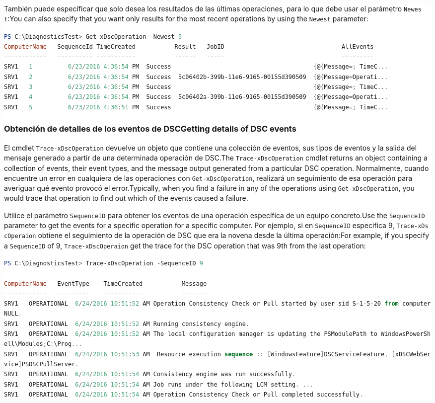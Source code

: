 
<span data-ttu-id="4f285-185">También puede especificar que solo desea los resultados de las últimas operaciones, para lo que debe usar el parámetro `Newest`:</span><span class="sxs-lookup"><span data-stu-id="4f285-185">You can also specify that you want only results for the most recent operations by using the `Newest` parameter:</span></span>

```powershell
PS C:\DiagnosticsTest> Get-xDscOperation -Newest 5
ComputerName   SequenceId TimeCreated           Result   JobID                                 AllEvents
------------   ---------- -----------           ------   -----                                 ---------
SRV1   1          6/23/2016 4:36:54 PM  Success                                        {@{Message=; TimeC...
SRV1   2          6/23/2016 4:36:54 PM  Success  5c06402b-399b-11e6-9165-00155d390509  {@{Message=Operati...
SRV1   3          6/23/2016 4:36:54 PM  Success                                        {@{Message=; TimeC...
SRV1   4          6/23/2016 4:36:54 PM  Success  5c06402a-399b-11e6-9165-00155d390509  {@{Message=Operati...
SRV1   5          6/23/2016 4:36:51 PM  Success                                        {@{Message=; TimeC...
```

### <a name="getting-details-of-dsc-events"></a><span data-ttu-id="4f285-186">Obtención de detalles de los eventos de DSC</span><span class="sxs-lookup"><span data-stu-id="4f285-186">Getting details of DSC events</span></span>

<span data-ttu-id="4f285-187">El cmdlet `Trace-xDscOperation` devuelve un objeto que contiene una colección de eventos, sus tipos de eventos y la salida del mensaje generado a partir de una determinada operación de DSC.</span><span class="sxs-lookup"><span data-stu-id="4f285-187">The `Trace-xDscOperation` cmdlet returns an object containing a collection of events, their event types, and the message output generated from a particular DSC operation.</span></span> <span data-ttu-id="4f285-188">Normalmente, cuando encuentre un error en cualquiera de las operaciones con `Get-xDscOperation`, realizará un seguimiento de esa operación para averiguar qué evento provocó el error.</span><span class="sxs-lookup"><span data-stu-id="4f285-188">Typically, when you find a failure in any of the operations using `Get-xDscOperation`, you would trace that operation to find out which of the events caused a failure.</span></span>

<span data-ttu-id="4f285-189">Utilice el parámetro `SequenceID` para obtener los eventos de una operación específica de un equipo concreto.</span><span class="sxs-lookup"><span data-stu-id="4f285-189">Use the `SequenceID` parameter to get the events for a specific operation for a specific computer.</span></span>
<span data-ttu-id="4f285-190">Por ejemplo, si en `SequenceID` especifica 9, `Trace-xDscOperaion` obtiene el seguimiento de la operación de DSC que era la novena desde la última operación:</span><span class="sxs-lookup"><span data-stu-id="4f285-190">For example, if you specify a `SequenceID` of 9, `Trace-xDscOperaion` get the trace for the DSC operation that was 9th from the last operation:</span></span>

```powershell
PS C:\DiagnosticsTest> Trace-xDscOperation -SequenceID 9

ComputerName   EventType    TimeCreated           Message
------------   ---------    -----------           -------
SRV1   OPERATIONAL  6/24/2016 10:51:52 AM Operation Consistency Check or Pull started by user sid S-1-5-20 from computer NULL.
SRV1   OPERATIONAL  6/24/2016 10:51:52 AM Running consistency engine.
SRV1   OPERATIONAL  6/24/2016 10:51:52 AM The local configuration manager is updating the PSModulePath to WindowsPowerShell\Modules;C:\Prog...
SRV1   OPERATIONAL  6/24/2016 10:51:53 AM  Resource execution sequence :: [WindowsFeature]DSCServiceFeature, [xDSCWebService]PSDSCPullServer.
SRV1   OPERATIONAL  6/24/2016 10:51:54 AM Consistency engine was run successfully.
SRV1   OPERATIONAL  6/24/2016 10:51:54 AM Job runs under the following LCM setting. ...
SRV1   OPERATIONAL  6/24/2016 10:51:54 AM Operation Consistency Check or Pull completed successfully.
```